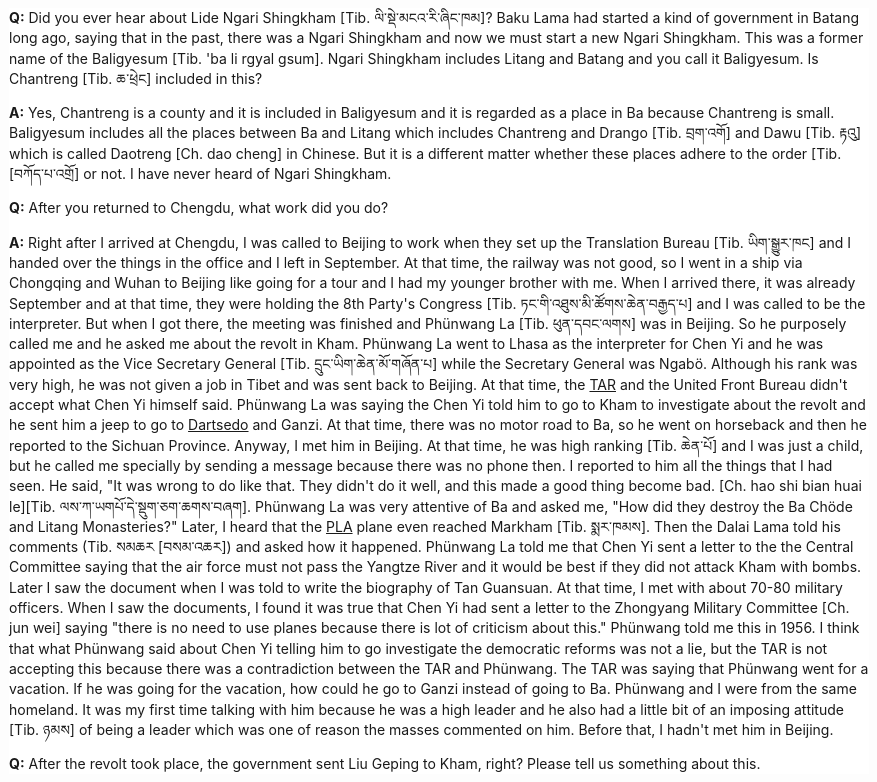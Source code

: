 **Q:**  Did you ever hear about Lide Ngari Shingkham [Tib. ལི་སྡེ་མངའ་རི་ཞིང་ཁམ]? Baku Lama had started a kind of government in Batang long ago, saying that in the past, there was a Ngari Shingkham and now we must start a new Ngari Shingkham. This was a former name of the Baligyesum [Tib. 'ba li rgyal gsum]. Ngari Shingkham includes Litang and Batang and you call it Baligyesum. Is Chantreng [Tib. ཆ་ཕྲེང] included in this?   

**A:**  Yes, Chantreng is a county and it is included in Baligyesum and it is regarded as a place in Ba because Chantreng is small. Baligyesum includes all the places between Ba and Litang which includes Chantreng and Drango [Tib. བྲག་འགོ] and Dawu [Tib. རྟའུ] which is called Daotreng [Ch. dao cheng] in Chinese. But it is a different matter whether these places adhere to the order [Tib. [བཀོད་པ་འགྲོ] or not. I have never heard of Ngari Shingkham.   

**Q:**  After you returned to Chengdu, what work did you do?   

**A:**  Right after I arrived at Chengdu, I was called to Beijing to work when they set up the Translation Bureau [Tib. ཡིག་སྒྱུར་ཁང] and I handed over the things in the office and I left in September. At that time, the railway was not good, so I went in a ship via Chongqing and Wuhan to Beijing like going for a tour and I had my younger brother with me. When I arrived there, it was already September and at that time, they were holding the 8th Party's Congress [Tib. ཏང་གི་འཐུས་མི་ཚོགས་ཆེན་བརྒྱད་པ] and I was called to be the interpreter. But when I got there, the meeting was finished and Phünwang La [Tib. ཕུན་དབང་ལགས] was in Beijing. So he purposely called me and he asked me about the revolt in Kham. Phünwang La went to Lhasa as the interpreter for Chen Yi and he was appointed as the Vice Secretary General [Tib. དྲུང་ཡིག་ཆེན་མོ་གཞོན་པ] while the Secretary General was Ngabö. Although his rank was very high, he was not given a job in Tibet and was sent back to Beijing. At that time, the <a href="#" data-tooltip="[tib. བོད་རང་སྐྱོང་ལྗོང] Tibet Autonomous Region">TAR</a> and the United Front Bureau didn't accept what Chen Yi himself said. Phünwang La was saying the Chen Yi told him to go to Kham to investigate about the revolt and he sent him a jeep to go to <a href="#" data-tooltip="[tib. དར་རྩེ་མདོ ] The prefectural seat of Ganzi Prefecture in Sichuan. Also known as Kangding and Tachienlu.">Dartsedo</a> and Ganzi. At that time, there was no motor road to Ba, so he went on horseback and then he reported to the Sichuan Province. Anyway, I met him in Beijing. At that time, he was high ranking [Tib. ཆེན་པོ] and I was just a child, but he called me specially by sending a message because there was no phone then. I reported to him all the things that I had seen. He said, "It was wrong to do like that. They didn't do it well, and this made a good thing become bad. [Ch. hao shi bian huai le][Tib. ལས་ཀ་ཡགཔོ་དེ་སྡུག་ཅག་ཆགས་བཞག]. Phünwang La was very attentive of Ba and asked me, "How did they destroy the Ba Chöde and Litang Monasteries?" Later, I heard that the <a href="#" data-tooltip="[tib. བཅིངས་འགྲོལ་དམག་མི] People&#x27;s Liberation Army.">PLA</a> plane even reached Markham [Tib. སྨར་ཁམས]. Then the Dalai Lama told his comments (Tib. སམཆར [བསམ་འཆར]) and asked how it happened. Phünwang La told me that Chen Yi sent a letter to the the Central Committee saying that the air force must not pass the Yangtze River and it would be best if they did not attack Kham with bombs. Later I saw the document when I was told to write the biography of Tan Guansuan. At that time, I met with about 70-80 military officers. When I saw the documents, I found it was true that Chen Yi had sent a letter to the Zhongyang Military Committee [Ch. jun wei] saying "there is no need to use planes because there is lot of criticism about this." Phünwang told me this in 1956. I think that what Phünwang said about Chen Yi telling him to go investigate the democratic reforms was not a lie, but the TAR is not accepting this because there was a contradiction between the TAR and Phünwang. The TAR was saying that Phünwang went for a vacation. If he was going for the vacation, how could he go to Ganzi instead of going to Ba. Phünwang and I were from the same homeland. It was my first time talking with him because he was a high leader and he also had a little bit of an imposing attitude [Tib. ཉམས] of being a leader which was one of reason the masses commented on him. Before that, I hadn't met him in Beijing.   

**Q:**  After the revolt took place, the government sent Liu Geping to Kham, right? Please tell us something about this.   
